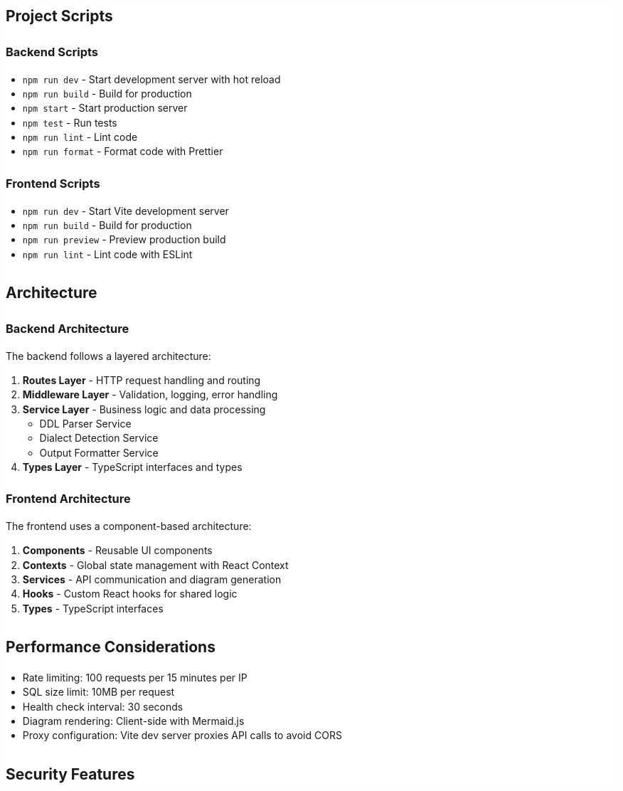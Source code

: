 ## Project Scripts

### Backend Scripts

- `npm run dev` - Start development server with hot reload
- `npm run build` - Build for production
- `npm start` - Start production server
- `npm test` - Run tests
- `npm run lint` - Lint code
- `npm run format` - Format code with Prettier

### Frontend Scripts

- `npm run dev` - Start Vite development server
- `npm run build` - Build for production
- `npm run preview` - Preview production build
- `npm run lint` - Lint code with ESLint

## Architecture

### Backend Architecture

The backend follows a layered architecture:

1. **Routes Layer** - HTTP request handling and routing
2. **Middleware Layer** - Validation, logging, error handling
3. **Service Layer** - Business logic and data processing
   - DDL Parser Service
   - Dialect Detection Service
   - Output Formatter Service
4. **Types Layer** - TypeScript interfaces and types

### Frontend Architecture

The frontend uses a component-based architecture:

1. **Components** - Reusable UI components
2. **Contexts** - Global state management with React Context
3. **Services** - API communication and diagram generation
4. **Hooks** - Custom React hooks for shared logic
5. **Types** - TypeScript interfaces

## Performance Considerations

- Rate limiting: 100 requests per 15 minutes per IP
- SQL size limit: 10MB per request
- Health check interval: 30 seconds
- Diagram rendering: Client-side with Mermaid.js
- Proxy configuration: Vite dev server proxies API calls to avoid CORS

## Security Features
